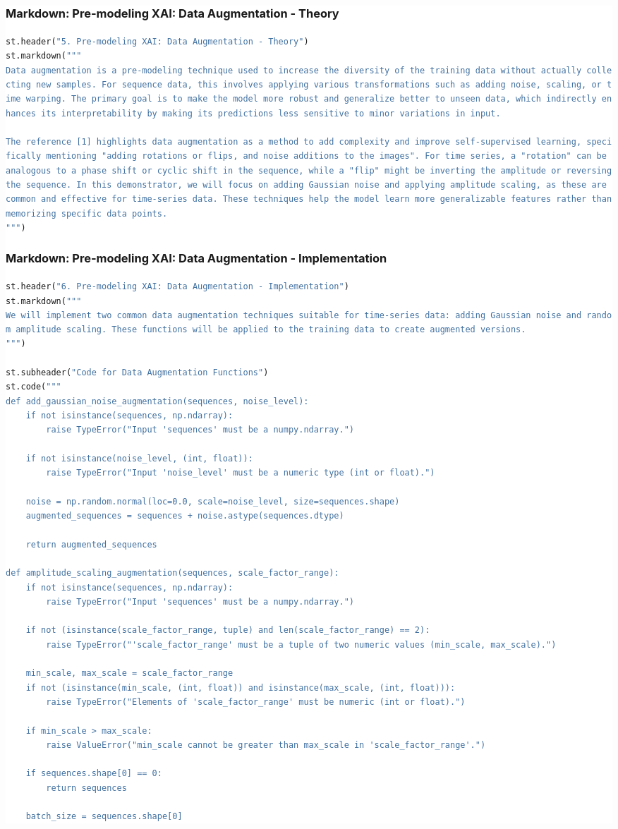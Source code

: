 ### Markdown: Pre-modeling XAI: Data Augmentation - Theory
```python
st.header("5. Pre-modeling XAI: Data Augmentation - Theory")
st.markdown("""
Data augmentation is a pre-modeling technique used to increase the diversity of the training data without actually collecting new samples. For sequence data, this involves applying various transformations such as adding noise, scaling, or time warping. The primary goal is to make the model more robust and generalize better to unseen data, which indirectly enhances its interpretability by making its predictions less sensitive to minor variations in input.

The reference [1] highlights data augmentation as a method to add complexity and improve self-supervised learning, specifically mentioning "adding rotations or flips, and noise additions to the images". For time series, a "rotation" can be analogous to a phase shift or cyclic shift in the sequence, while a "flip" might be inverting the amplitude or reversing the sequence. In this demonstrator, we will focus on adding Gaussian noise and applying amplitude scaling, as these are common and effective for time-series data. These techniques help the model learn more generalizable features rather than memorizing specific data points.
""")
```

### Markdown: Pre-modeling XAI: Data Augmentation - Implementation
```python
st.header("6. Pre-modeling XAI: Data Augmentation - Implementation")
st.markdown("""
We will implement two common data augmentation techniques suitable for time-series data: adding Gaussian noise and random amplitude scaling. These functions will be applied to the training data to create augmented versions.
""")

st.subheader("Code for Data Augmentation Functions")
st.code("""
def add_gaussian_noise_augmentation(sequences, noise_level):
    if not isinstance(sequences, np.ndarray):
        raise TypeError("Input 'sequences' must be a numpy.ndarray.")
    
    if not isinstance(noise_level, (int, float)):
        raise TypeError("Input 'noise_level' must be a numeric type (int or float).")
    
    noise = np.random.normal(loc=0.0, scale=noise_level, size=sequences.shape)
    augmented_sequences = sequences + noise.astype(sequences.dtype)
    
    return augmented_sequences

def amplitude_scaling_augmentation(sequences, scale_factor_range):
    if not isinstance(sequences, np.ndarray):
        raise TypeError("Input 'sequences' must be a numpy.ndarray.")

    if not (isinstance(scale_factor_range, tuple) and len(scale_factor_range) == 2):
        raise TypeError("'scale_factor_range' must be a tuple of two numeric values (min_scale, max_scale).")

    min_scale, max_scale = scale_factor_range
    if not (isinstance(min_scale, (int, float)) and isinstance(max_scale, (int, float))):
        raise TypeError("Elements of 'scale_factor_range' must be numeric (int or float).")

    if min_scale > max_scale:
        raise ValueError("min_scale cannot be greater than max_scale in 'scale_factor_range'.")

    if sequences.shape[0] == 0:
        return sequences

    batch_size = sequences.shape[0]
```